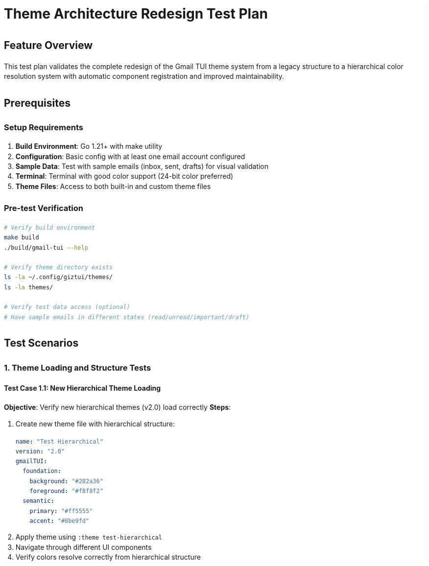 # Theme Architecture Redesign Test Plan

## Feature Overview
This test plan validates the complete redesign of the Gmail TUI theme system from a legacy structure to a hierarchical color resolution system with automatic component registration and improved maintainability.

## Prerequisites

### Setup Requirements
1. **Build Environment**: Go 1.21+ with make utility
2. **Configuration**: Basic config with at least one email account configured
3. **Sample Data**: Test with sample emails (inbox, sent, drafts) for visual validation
4. **Terminal**: Terminal with good color support (24-bit color preferred)
5. **Theme Files**: Access to both built-in and custom theme files

### Pre-test Verification
```bash
# Verify build environment
make build
./build/gmail-tui --help

# Verify theme directory exists
ls -la ~/.config/giztui/themes/
ls -la themes/

# Verify test data access (optional)
# Have sample emails in different states (read/unread/important/draft)
```

## Test Scenarios

### 1. Theme Loading and Structure Tests

#### Test Case 1.1: New Hierarchical Theme Loading
**Objective**: Verify new hierarchical themes (v2.0) load correctly
**Steps**:
1. Create new theme file with hierarchical structure:
   ```yaml
   name: "Test Hierarchical"
   version: "2.0"
   gmailTUI:
     foundation:
       background: "#282a36"
       foreground: "#f8f8f2"
     semantic:
       primary: "#ff5555"
       accent: "#8be9fd"
   ```
2. Apply theme using `:theme test-hierarchical`
3. Navigate through different UI components
4. Verify colors resolve correctly from hierarchical structure
